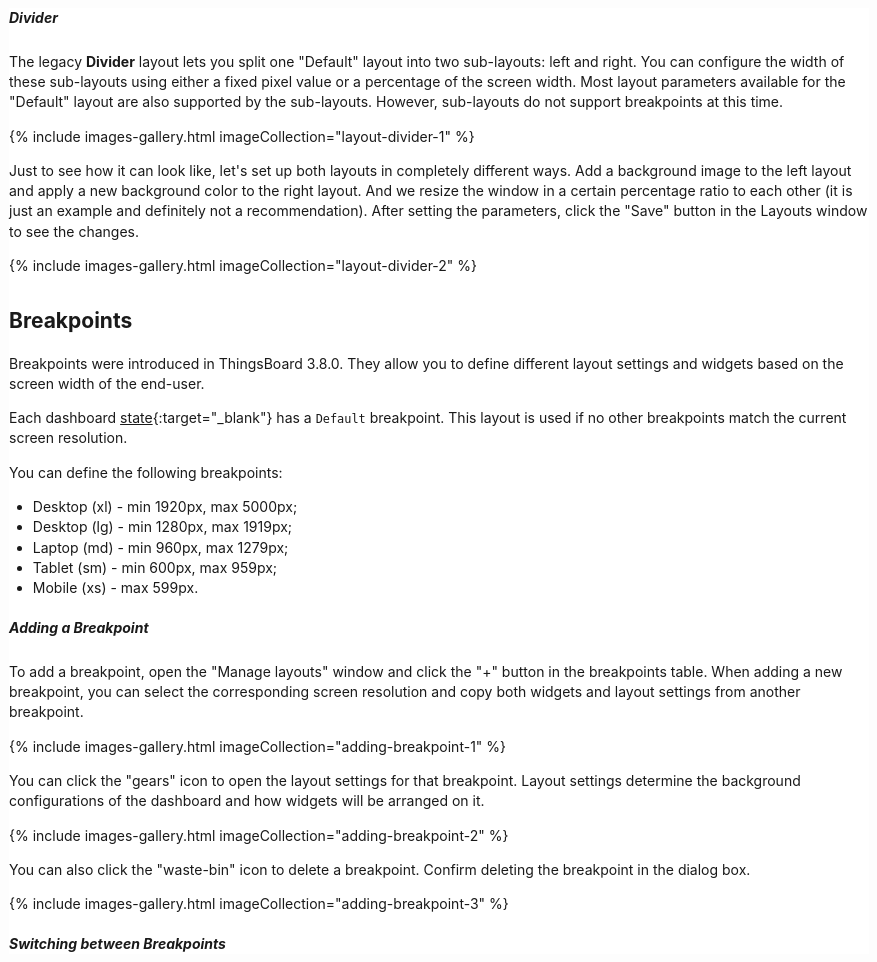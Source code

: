 ##### Divider

The legacy **Divider** layout lets you split one "Default" layout into two sub-layouts: left and right. 
You can configure the width of these sub-layouts using either a fixed pixel value or a percentage of the screen width. 
Most layout parameters available for the "Default" layout are also supported by the sub-layouts. 
However, sub-layouts do not support breakpoints at this time.

{% include images-gallery.html imageCollection="layout-divider-1" %}

Just to see how it can look like, let's set up both layouts in completely different ways. Add a background image to the left layout and apply a new background color to the right layout.
And we resize the window in a certain percentage ratio to each other (it is just an example and definitely not a recommendation). After setting the parameters, click the "Save" button in the Layouts window to see the changes.

{% include images-gallery.html imageCollection="layout-divider-2" %}

## Breakpoints

Breakpoints were introduced in ThingsBoard 3.8.0. 
They allow you to define different layout settings and widgets based on the screen width of the end-user.

Each dashboard [state](/docs/{{docsPrefix}}user-guide/dashboards/#states){:target="_blank"} has a `Default` breakpoint. 
This layout is used if no other breakpoints match the current screen resolution.

You can define the following breakpoints:

* Desktop (xl) - min 1920px, max 5000px;
* Desktop (lg) - min 1280px, max 1919px;
* Laptop (md) - min 960px, max 1279px;
* Tablet (sm) - min 600px, max 959px;
* Mobile (xs) - max 599px.

##### Adding a Breakpoint

To add a breakpoint, open the "Manage layouts" window and click the "+" button in the breakpoints table. 
When adding a new breakpoint, you can select the corresponding screen resolution and copy both widgets and layout settings from another breakpoint.

{% include images-gallery.html imageCollection="adding-breakpoint-1" %}

You can click the "gears" icon to open the layout settings for that breakpoint. Layout settings determine the background configurations of the dashboard and how widgets will be arranged on it.

{% include images-gallery.html imageCollection="adding-breakpoint-2" %}

You can also click the "waste-bin" icon to delete a breakpoint. Confirm deleting the breakpoint in the dialog box.

{% include images-gallery.html imageCollection="adding-breakpoint-3" %}

##### Switching between Breakpoints
